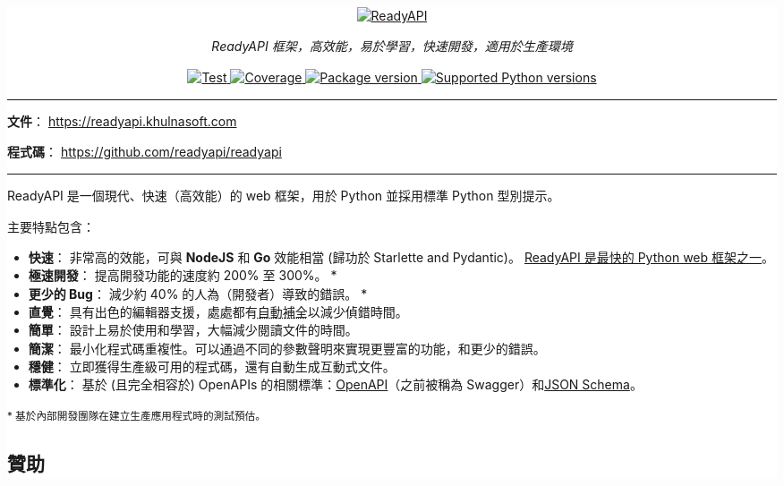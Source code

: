 <p align="center">
  <a href="https://readyapi.khulnasoft.com"><img src="https://readyapi.khulnasoft.com/img/logo-margin/logo-teal.png" alt="ReadyAPI"></a>
</p>
<p align="center">
    <em>ReadyAPI 框架，高效能，易於學習，快速開發，適用於生產環境</em>
</p>
<p align="center">
<a href="https://github.com/readyapi/readyapi/actions?query=workflow%3ATest+event%3Apush+branch%3Amaster" target="_blank">
    <img src="https://github.com/readyapi/readyapi/actions/workflows/test.yml/badge.svg?event=push&branch=master" alt="Test">
</a>
<a href="https://coverage-badge.samuelcolvin.workers.dev/redirect/readyapi/readyapi" target="_blank">
    <img src="https://coverage-badge.samuelcolvin.workers.dev/readyapi/readyapi.svg" alt="Coverage">
</a>
<a href="https://pypi.org/project/readyapi" target="_blank">
    <img src="https://img.shields.io/pypi/v/readyapi?color=%2334D058&label=pypi%20package" alt="Package version">
</a>
<a href="https://pypi.org/project/readyapi" target="_blank">
    <img src="https://img.shields.io/pypi/pyversions/readyapi.svg?color=%2334D058" alt="Supported Python versions">
</a>
</p>

---

**文件**： <a href="https://readyapi.khulnasoft.com" target="_blank">https://readyapi.khulnasoft.com</a>

**程式碼**： <a href="https://github.com/readyapi/readyapi" target="_blank">https://github.com/readyapi/readyapi</a>

---

ReadyAPI 是一個現代、快速（高效能）的 web 框架，用於 Python 並採用標準 Python 型別提示。

主要特點包含：

- **快速**： 非常高的效能，可與 **NodeJS** 和 **Go** 效能相當 (歸功於 Starlette and Pydantic)。 [ReadyAPI 是最快的 Python web 框架之一](#performance)。
- **極速開發**： 提高開發功能的速度約 200% 至 300%。 \*
- **更少的 Bug**： 減少約 40% 的人為（開發者）導致的錯誤。 \*
- **直覺**： 具有出色的編輯器支援，處處都有<abbr title="也被稱為自動完成、IntelliSense">自動補全</abbr>以減少偵錯時間。
- **簡單**： 設計上易於使用和學習，大幅減少閱讀文件的時間。
- **簡潔**： 最小化程式碼重複性。可以通過不同的參數聲明來實現更豐富的功能，和更少的錯誤。
- **穩健**： 立即獲得生產級可用的程式碼，還有自動生成互動式文件。
- **標準化**： 基於 (且完全相容於) OpenAPIs 的相關標準：<a href="https://github.com/OAI/OpenAPI-Specification" class="external-link" target="_blank">OpenAPI</a>（之前被稱為 Swagger）和<a href="https://json-schema.org/" class="external-link" target="_blank">JSON Schema</a>。

<small>\* 基於內部開發團隊在建立生產應用程式時的測試預估。</small>

## 贊助
